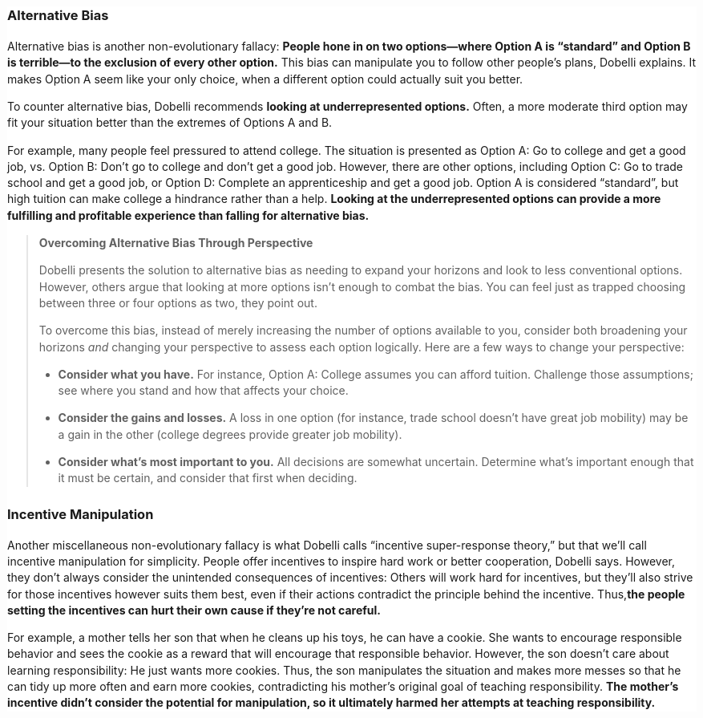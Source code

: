 ### Alternative Bias

Alternative bias is another non-evolutionary fallacy: **People hone in on two options—where Option A is “standard” and Option B is terrible—to the exclusion of every other option.** This bias can manipulate you to follow other people’s plans, Dobelli explains. It makes Option A seem like your only choice, when a different option could actually suit you better.

To counter alternative bias, Dobelli recommends **looking at underrepresented options.** Often, a more moderate third option may fit your situation better than the extremes of Options A and B.

For example, many people feel pressured to attend college. The situation is presented as Option A: Go to college and get a good job, vs. Option B: Don’t go to college and don’t get a good job. However, there are other options, including Option C: Go to trade school and get a good job, or Option D: Complete an apprenticeship and get a good job. Option A is considered “standard”, but high tuition can make college a hindrance rather than a help. **Looking at the underrepresented options can provide a more fulfilling and profitable experience than falling for alternative bias.**

> **Overcoming Alternative Bias Through Perspective**
> 
> Dobelli presents the solution to alternative bias as needing to expand your horizons and look to less conventional options. However, others argue that looking at more options isn’t enough to combat the bias. You can feel just as trapped choosing between three or four options as two, they point out.
> 
> To overcome this bias, instead of merely increasing the number of options available to you, consider both broadening your horizons _and_ changing your perspective to assess each option logically. Here are a few ways to change your perspective:
> 
>   * **Consider what you have.** For instance, Option A: College assumes you can afford tuition. Challenge those assumptions; see where you stand and how that affects your choice.
> 
>   * **Consider the gains and losses.** A loss in one option (for instance, trade school doesn’t have great job mobility) may be a gain in the other (college degrees provide greater job mobility).
> 
>   * **Consider what’s most important to you.** All decisions are somewhat uncertain. Determine what’s important enough that it must be certain, and consider that first when deciding.
> 
> 


### Incentive Manipulation

Another miscellaneous non-evolutionary fallacy is what Dobelli calls “incentive super-response theory,” but that we’ll call incentive manipulation for simplicity. People offer incentives to inspire hard work or better cooperation, Dobelli says. However, they don’t always consider the unintended consequences of incentives: Others will work hard for incentives, but they’ll also strive for those incentives however suits them best, even if their actions contradict the principle behind the incentive. Thus,**the people setting the incentives can hurt their own cause if they’re not careful.**

For example, a mother tells her son that when he cleans up his toys, he can have a cookie. She wants to encourage responsible behavior and sees the cookie as a reward that will encourage that responsible behavior. However, the son doesn’t care about learning responsibility: He just wants more cookies. Thus, the son manipulates the situation and makes more messes so that he can tidy up more often and earn more cookies, contradicting his mother’s original goal of teaching responsibility. **The mother’s incentive didn’t consider the potential for manipulation, so it ultimately harmed her attempts at teaching responsibility.**
